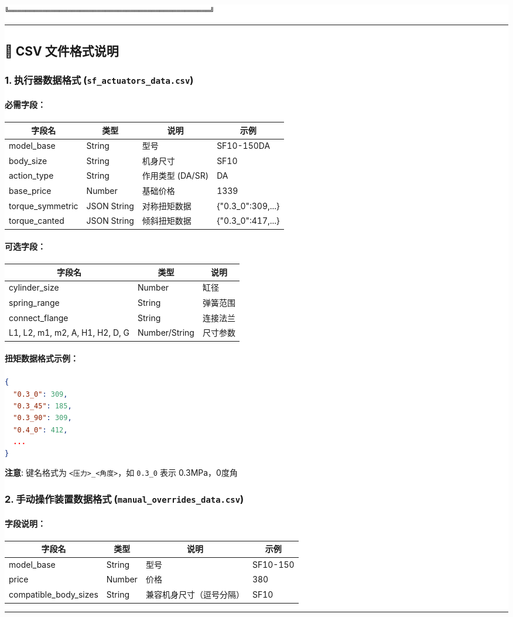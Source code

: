 ```
╚════════════════════════════════════════════════╝
```

---

## 📝 CSV 文件格式说明

### 1. 执行器数据格式 (`sf_actuators_data.csv`)

#### 必需字段：
| 字段名 | 类型 | 说明 | 示例 |
|--------|------|------|------|
| model_base | String | 型号 | SF10-150DA |
| body_size | String | 机身尺寸 | SF10 |
| action_type | String | 作用类型 (DA/SR) | DA |
| base_price | Number | 基础价格 | 1339 |
| torque_symmetric | JSON String | 对称扭矩数据 | {"0.3_0":309,...} |
| torque_canted | JSON String | 倾斜扭矩数据 | {"0.3_0":417,...} |

#### 可选字段：
| 字段名 | 类型 | 说明 |
|--------|------|------|
| cylinder_size | Number | 缸径 |
| spring_range | String | 弹簧范围 |
| connect_flange | String | 连接法兰 |
| L1, L2, m1, m2, A, H1, H2, D, G | Number/String | 尺寸参数 |

#### 扭矩数据格式示例：
```json
{
  "0.3_0": 309,
  "0.3_45": 185,
  "0.3_90": 309,
  "0.4_0": 412,
  ...
}
```
**注意**: 键名格式为 `<压力>_<角度>`，如 `0.3_0` 表示 0.3MPa，0度角

### 2. 手动操作装置数据格式 (`manual_overrides_data.csv`)

#### 字段说明：
| 字段名 | 类型 | 说明 | 示例 |
|--------|------|------|------|
| model_base | String | 型号 | SF10-150 |
| price | Number | 价格 | 380 |
| compatible_body_sizes | String | 兼容机身尺寸（逗号分隔） | SF10 |

---